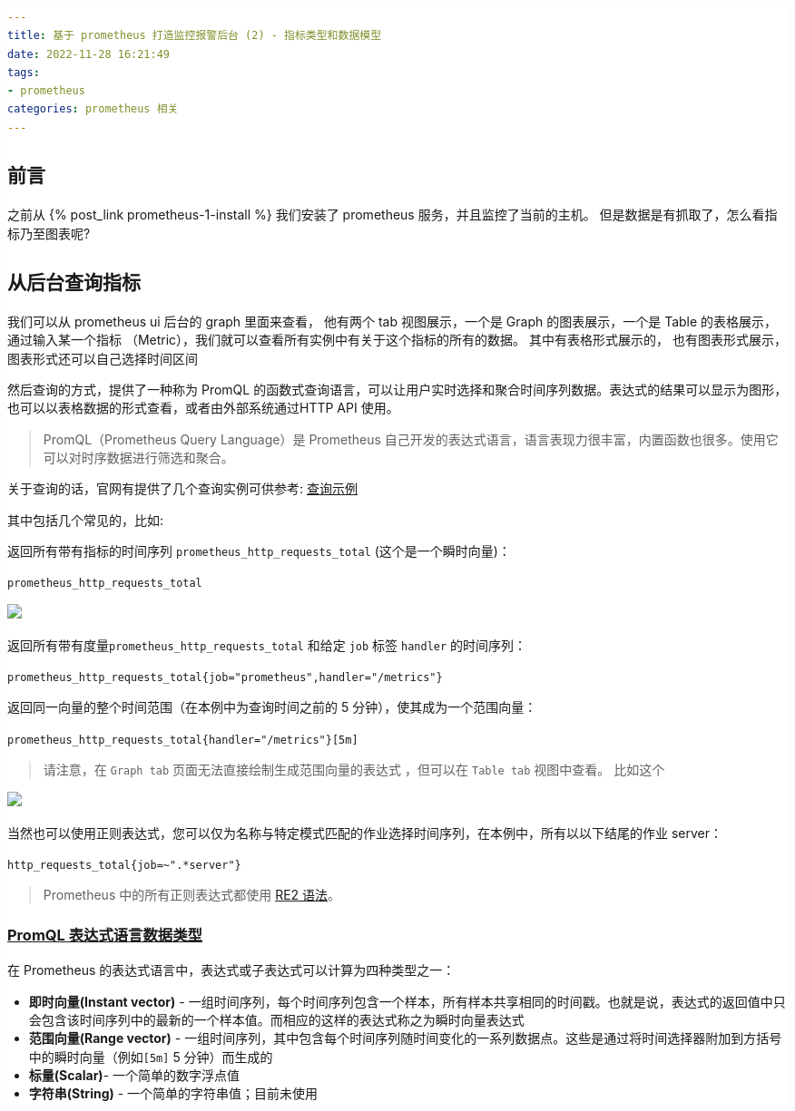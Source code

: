 ```yaml
---
title: 基于 prometheus 打造监控报警后台 (2) - 指标类型和数据模型
date: 2022-11-28 16:21:49
tags: 
- prometheus
categories: prometheus 相关
---
```

## 前言
之前从 {% post_link prometheus-1-install %} 我们安装了 prometheus 服务，并且监控了当前的主机。 但是数据是有抓取了，怎么看指标乃至图表呢?

## 从后台查询指标
我们可以从 prometheus ui 后台的 graph 里面来查看， 他有两个 tab 视图展示，一个是 Graph 的图表展示，一个是 Table 的表格展示， 通过输入某一个指标 （Metric），我们就可以查看所有实例中有关于这个指标的所有的数据。 其中有表格形式展示的， 也有图表形式展示，图表形式还可以自己选择时间区间

然后查询的方式，提供了一种称为 PromQL 的函数式查询语言，可以让用户实时选择和聚合时间序列数据。表达式的结果可以显示为图形，也可以以表格数据的形式查看，或者由外部系统通过HTTP API 使用。
> PromQL（Prometheus Query Language）是 Prometheus 自己开发的表达式语言，语言表现力很丰富，内置函数也很多。使用它可以对时序数据进行筛选和聚合。

关于查询的话，官网有提供了几个查询实例可供参考: [查询示例](https://prometheus.io/docs/prometheus/latest/querying/examples/)

其中包括几个常见的，比如:

返回所有带有指标的时间序列 `prometheus_http_requests_total` (这个是一个瞬时向量)：
```text
prometheus_http_requests_total
```

![](1.png)

返回所有带有度量`prometheus_http_requests_total` 和给定 `job` 标签 `handler` 的时间序列：
```text
prometheus_http_requests_total{job="prometheus",handler="/metrics"}
```

返回同一向量的整个时间范围（在本例中为查询时间之前的 5 分钟），使其成为一个范围向量：
```text
prometheus_http_requests_total{handler="/metrics"}[5m]
```

> 请注意，在 `Graph tab` 页面无法直接绘制生成范围向量的表达式 ，但可以在 `Table tab` 视图中查看。 比如这个

![](11.png)

当然也可以使用正则表达式，您可以仅为名称与特定模式匹配的作业选择时间序列，在本例中，所有以以下结尾的作业 server：
```text
http_requests_total{job=~".*server"}
```

> Prometheus 中的所有正则表达式都使用 [RE2 语法](https://github.com/google/re2/wiki/Syntax)。

### [PromQL 表达式语言数据类型](https://prometheus.io/docs/prometheus/latest/querying/basics/#expression-language-data-types)
在 Prometheus 的表达式语言中，表达式或子表达式可以计算为四种类型之一：
- **即时向量(Instant vector)** - 一组时间序列，每个时间序列包含一个样本，所有样本共享相同的时间戳。也就是说，表达式的返回值中只会包含该时间序列中的最新的一个样本值。而相应的这样的表达式称之为瞬时向量表达式
- **范围向量(Range vector)** - 一组时间序列，其中包含每个时间序列随时间变化的一系列数据点。这些是通过将时间选择器附加到方括号中的瞬时向量（例如`[5m]` 5 分钟）而生成的
- **标量(Scalar)**- 一个简单的数字浮点值
- **字符串(String)** - 一个简单的字符串值；目前未使用
